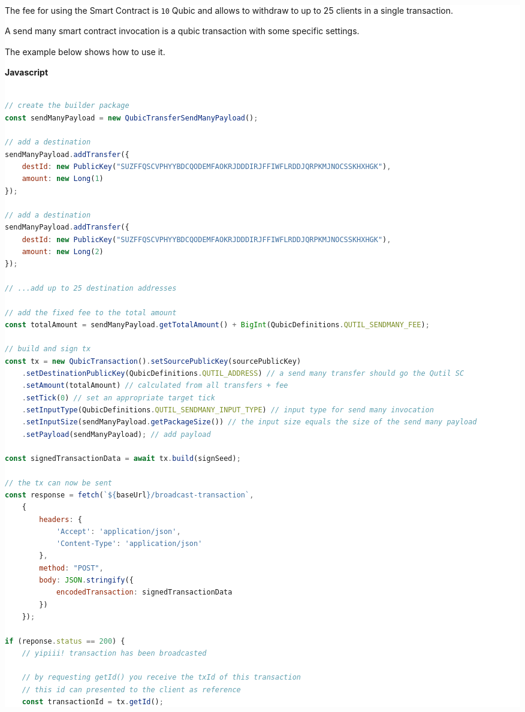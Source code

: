 The fee for using the Smart Contract is `10` Qubic and allows to withdraw to up to 25 clients in a single transaction.

A send many smart contract invocation is a qubic transaction with some specific settings.

The example below shows how to use it.

**Javascript**

```js

// create the builder package
const sendManyPayload = new QubicTransferSendManyPayload();

// add a destination
sendManyPayload.addTransfer({
    destId: new PublicKey("SUZFFQSCVPHYYBDCQODEMFAOKRJDDDIRJFFIWFLRDDJQRPKMJNOCSSKHXHGK"),
    amount: new Long(1)
});

// add a destination
sendManyPayload.addTransfer({
    destId: new PublicKey("SUZFFQSCVPHYYBDCQODEMFAOKRJDDDIRJFFIWFLRDDJQRPKMJNOCSSKHXHGK"),
    amount: new Long(2)
});

// ...add up to 25 destination addresses

// add the fixed fee to the total amount
const totalAmount = sendManyPayload.getTotalAmount() + BigInt(QubicDefinitions.QUTIL_SENDMANY_FEE);

// build and sign tx
const tx = new QubicTransaction().setSourcePublicKey(sourcePublicKey)
    .setDestinationPublicKey(QubicDefinitions.QUTIL_ADDRESS) // a send many transfer should go the Qutil SC
    .setAmount(totalAmount) // calculated from all transfers + fee
    .setTick(0) // set an appropriate target tick
    .setInputType(QubicDefinitions.QUTIL_SENDMANY_INPUT_TYPE) // input type for send many invocation
    .setInputSize(sendManyPayload.getPackageSize()) // the input size equals the size of the send many payload
    .setPayload(sendManyPayload); // add payload

const signedTransactionData = await tx.build(signSeed);

// the tx can now be sent
const response = fetch(`${baseUrl}/broadcast-transaction`,
    {
        headers: {
            'Accept': 'application/json',
            'Content-Type': 'application/json'
        },
        method: "POST",
        body: JSON.stringify({
            encodedTransaction: signedTransactionData
        })
    });

if (reponse.status == 200) {
    // yipiii! transaction has been broadcasted

    // by requesting getId() you receive the txId of this transaction
    // this id can presented to the client as reference
    const transactionId = tx.getId();

```